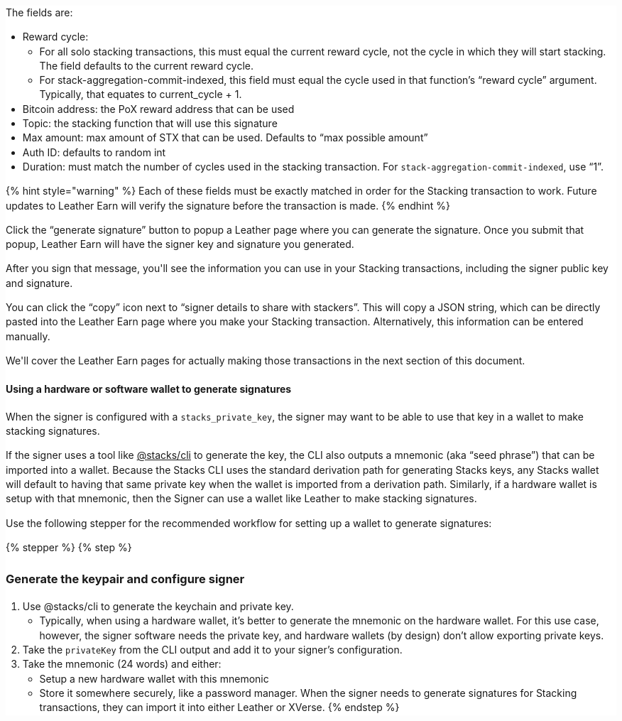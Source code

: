 The fields are:

* Reward cycle:
  * For all solo stacking transactions, this must equal the current reward cycle, not the cycle in which they will start stacking. The field defaults to the current reward cycle.
  * For stack-aggregation-commit-indexed, this field must equal the cycle used in that function’s “reward cycle” argument. Typically, that equates to current\_cycle + 1.
* Bitcoin address: the PoX reward address that can be used
* Topic: the stacking function that will use this signature
* Max amount: max amount of STX that can be used. Defaults to “max possible amount”
* Auth ID: defaults to random int
* Duration: must match the number of cycles used in the stacking transaction. For `stack-aggregation-commit-indexed`, use “1”.

{% hint style="warning" %}
Each of these fields must be exactly matched in order for the Stacking transaction to work. Future updates to Leather Earn will verify the signature before the transaction is made.
{% endhint %}

Click the “generate signature” button to popup a Leather page where you can generate the signature. Once you submit that popup, Leather Earn will have the signer key and signature you generated.

After you sign that message, you'll see the information you can use in your Stacking transactions, including the signer public key and signature.

You can click the “copy” icon next to “signer details to share with stackers”. This will copy a JSON string, which can be directly pasted into the Leather Earn page where you make your Stacking transaction. Alternatively, this information can be entered manually.

We'll cover the Leather Earn pages for actually making those transactions in the next section of this document.

#### Using a hardware or software wallet to generate signatures

When the signer is configured with a `stacks_private_key`, the signer may want to be able to use that key in a wallet to make stacking signatures.

If the signer uses a tool like [@stacks/cli](https://docs.hiro.so/get-started/command-line-interface) to generate the key, the CLI also outputs a mnemonic (aka “seed phrase”) that can be imported into a wallet. Because the Stacks CLI uses the standard derivation path for generating Stacks keys, any Stacks wallet will default to having that same private key when the wallet is imported from a derivation path. Similarly, if a hardware wallet is setup with that mnemonic, then the Signer can use a wallet like Leather to make stacking signatures.

Use the following stepper for the recommended workflow for setting up a wallet to generate signatures:

{% stepper %}
{% step %}
### Generate the keypair and configure signer

1. Use @stacks/cli to generate the keychain and private key.
   * Typically, when using a hardware wallet, it’s better to generate the mnemonic on the hardware wallet. For this use case, however, the signer software needs the private key, and hardware wallets (by design) don’t allow exporting private keys.
2. Take the `privateKey` from the CLI output and add it to your signer’s configuration.
3. Take the mnemonic (24 words) and either:
   * Setup a new hardware wallet with this mnemonic
   * Store it somewhere securely, like a password manager. When the signer needs to generate signatures for Stacking transactions, they can import it into either Leather or XVerse.
{% endstep %}

